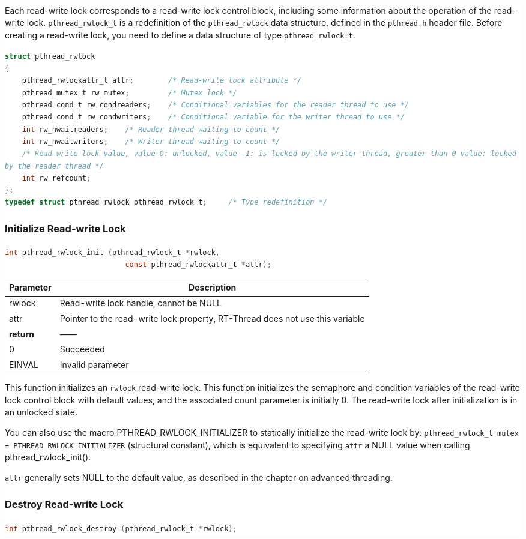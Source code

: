 Each read-write lock corresponds to a read-write lock control block, including some information about the operation of the read-write lock. `pthread_rwlock_t` is a redefinition of the `pthread_rwlock` data structure, defined in the `pthread.h` header file. Before creating a read-write lock, you need to define a data structure of type `pthread_rwlock_t`.

``` c
struct pthread_rwlock
{
    pthread_rwlockattr_t attr;        /* Read-write lock attribute */
    pthread_mutex_t rw_mutex;         /* Mutex lock */
    pthread_cond_t rw_condreaders;    /* Conditional variables for the reader thread to use */
    pthread_cond_t rw_condwriters;    /* Conditional variable for the writer thread to use */
    int rw_nwaitreaders;    /* Reader thread waiting to count */
    int rw_nwaitwriters;    /* Writer thread waiting to count */
    /* Read-write lock value, value 0: unlocked, value -1: is locked by the writer thread, greater than 0 value: locked by the reader thread */
    int rw_refcount;
};
typedef struct pthread_rwlock pthread_rwlock_t;     /* Type redefinition */
```

### Initialize Read-write Lock

``` c
int pthread_rwlock_init (pthread_rwlock_t *rwlock,
                            const pthread_rwlockattr_t *attr);
```

|  **Parameter**  |          **Description**                    |
|------|-------------------------------------------|
| rwlock | Read-write lock handle, cannot be NULL           |
|  attr  | Pointer to the read-write lock property, RT-Thread does not use this variable |
|**return**| ——          |
| 0         | Succeeded |
| EINVAL  | Invalid parameter |

This function initializes an `rwlock` read-write lock. This function initializes the semaphore and condition variables of the read-write lock control block with default values, and the associated count parameter is initially 0. The read-write lock after initialization is in an unlocked state.

You can also use the macro PTHREAD_RWLOCK_INITIALIZER to statically initialize the read-write lock by: `pthread_rwlock_t mutex = PTHREAD_RWLOCK_INITIALIZER` (structural constant), which is equivalent to specifying `attr` a NULL value when calling pthread_rwlock_init().

`attr` generally sets NULL to the default value, as described in the chapter on advanced threading.

### Destroy Read-write Lock

``` c
int pthread_rwlock_destroy (pthread_rwlock_t *rwlock);
```
